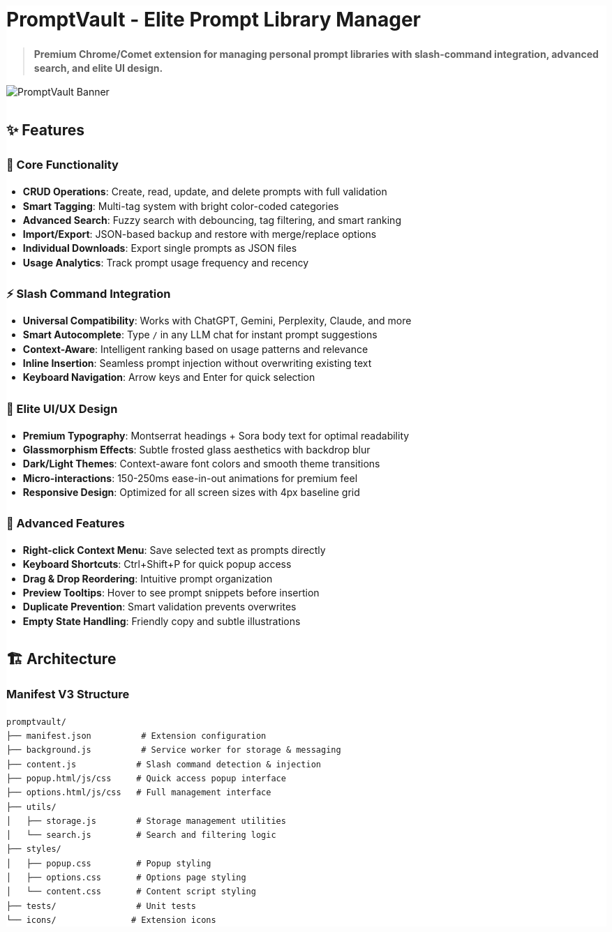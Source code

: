 # PromptVault - Elite Prompt Library Manager

> **Premium Chrome/Comet extension for managing personal prompt libraries with slash-command integration, advanced search, and elite UI design.**

![PromptVault Banner](https://via.placeholder.com/800x200/74B9FF/FFFFFF?text=PromptVault+-+Elite+Prompt+Manager)

## ✨ Features

### 🎯 Core Functionality
- **CRUD Operations**: Create, read, update, and delete prompts with full validation
- **Smart Tagging**: Multi-tag system with bright color-coded categories
- **Advanced Search**: Fuzzy search with debouncing, tag filtering, and smart ranking
- **Import/Export**: JSON-based backup and restore with merge/replace options
- **Individual Downloads**: Export single prompts as JSON files
- **Usage Analytics**: Track prompt usage frequency and recency

### ⚡ Slash Command Integration
- **Universal Compatibility**: Works with ChatGPT, Gemini, Perplexity, Claude, and more
- **Smart Autocomplete**: Type `/` in any LLM chat for instant prompt suggestions
- **Context-Aware**: Intelligent ranking based on usage patterns and relevance
- **Inline Insertion**: Seamless prompt injection without overwriting existing text
- **Keyboard Navigation**: Arrow keys and Enter for quick selection

### 🎨 Elite UI/UX Design
- **Premium Typography**: Montserrat headings + Sora body text for optimal readability
- **Glassmorphism Effects**: Subtle frosted glass aesthetics with backdrop blur
- **Dark/Light Themes**: Context-aware font colors and smooth theme transitions
- **Micro-interactions**: 150-250ms ease-in-out animations for premium feel
- **Responsive Design**: Optimized for all screen sizes with 4px baseline grid

### 🚀 Advanced Features
- **Right-click Context Menu**: Save selected text as prompts directly
- **Keyboard Shortcuts**: Ctrl+Shift+P for quick popup access
- **Drag & Drop Reordering**: Intuitive prompt organization
- **Preview Tooltips**: Hover to see prompt snippets before insertion
- **Duplicate Prevention**: Smart validation prevents overwrites
- **Empty State Handling**: Friendly copy and subtle illustrations

## 🏗️ Architecture

### Manifest V3 Structure
```
promptvault/
├── manifest.json          # Extension configuration
├── background.js          # Service worker for storage & messaging
├── content.js            # Slash command detection & injection
├── popup.html/js/css     # Quick access popup interface
├── options.html/js/css   # Full management interface
├── utils/
│   ├── storage.js        # Storage management utilities
│   └── search.js         # Search and filtering logic
├── styles/
│   ├── popup.css         # Popup styling
│   ├── options.css       # Options page styling
│   └── content.css       # Content script styling
├── tests/                # Unit tests
└── icons/               # Extension icons
```
